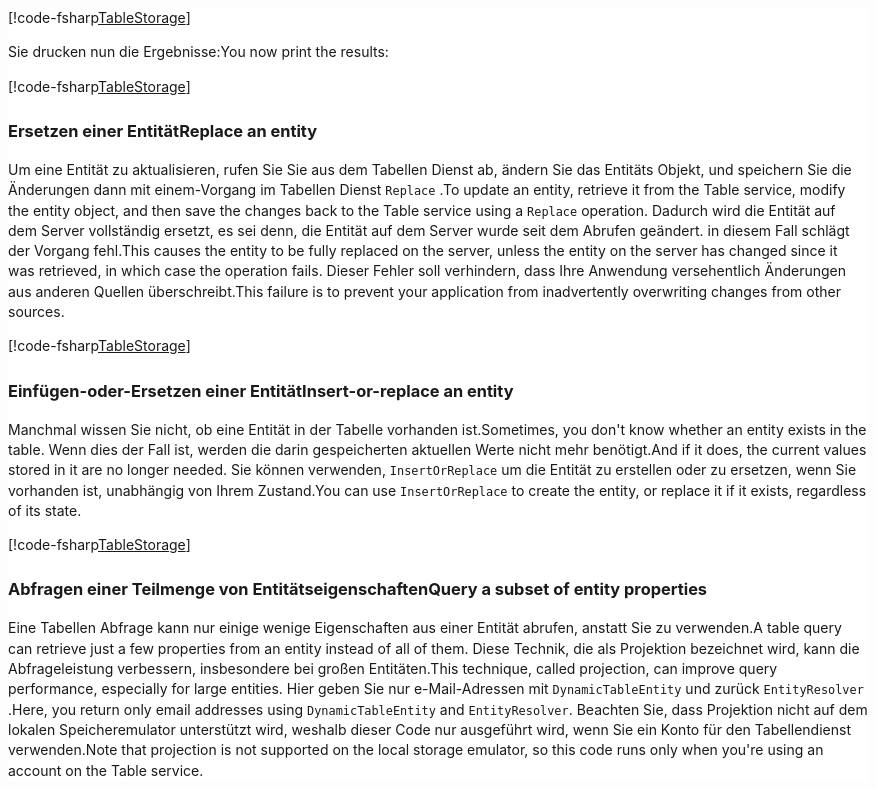 [!code-fsharp[TableStorage](~/samples/snippets/fsharp/azure/table-storage.fsx#L109-L111)]

<span data-ttu-id="a9954-189">Sie drucken nun die Ergebnisse:</span><span class="sxs-lookup"><span data-stu-id="a9954-189">You now print the results:</span></span>

[!code-fsharp[TableStorage](~/samples/snippets/fsharp/azure/table-storage.fsx#L113-L115)]

### <a name="replace-an-entity"></a><span data-ttu-id="a9954-190">Ersetzen einer Entität</span><span class="sxs-lookup"><span data-stu-id="a9954-190">Replace an entity</span></span>

<span data-ttu-id="a9954-191">Um eine Entität zu aktualisieren, rufen Sie Sie aus dem Tabellen Dienst ab, ändern Sie das Entitäts Objekt, und speichern Sie die Änderungen dann mit einem-Vorgang im Tabellen Dienst `Replace` .</span><span class="sxs-lookup"><span data-stu-id="a9954-191">To update an entity, retrieve it from the Table service, modify the entity object, and then save the changes back to the Table service using a `Replace` operation.</span></span> <span data-ttu-id="a9954-192">Dadurch wird die Entität auf dem Server vollständig ersetzt, es sei denn, die Entität auf dem Server wurde seit dem Abrufen geändert. in diesem Fall schlägt der Vorgang fehl.</span><span class="sxs-lookup"><span data-stu-id="a9954-192">This causes the entity to be fully replaced on the server, unless the entity on the server has changed since it was retrieved, in which case the operation fails.</span></span> <span data-ttu-id="a9954-193">Dieser Fehler soll verhindern, dass Ihre Anwendung versehentlich Änderungen aus anderen Quellen überschreibt.</span><span class="sxs-lookup"><span data-stu-id="a9954-193">This failure is to prevent your application from inadvertently overwriting changes from other sources.</span></span>

[!code-fsharp[TableStorage](~/samples/snippets/fsharp/azure/table-storage.fsx#L121-L128)]

### <a name="insert-or-replace-an-entity"></a><span data-ttu-id="a9954-194">Einfügen-oder-Ersetzen einer Entität</span><span class="sxs-lookup"><span data-stu-id="a9954-194">Insert-or-replace an entity</span></span>

<span data-ttu-id="a9954-195">Manchmal wissen Sie nicht, ob eine Entität in der Tabelle vorhanden ist.</span><span class="sxs-lookup"><span data-stu-id="a9954-195">Sometimes, you don't know whether an entity exists in the table.</span></span> <span data-ttu-id="a9954-196">Wenn dies der Fall ist, werden die darin gespeicherten aktuellen Werte nicht mehr benötigt.</span><span class="sxs-lookup"><span data-stu-id="a9954-196">And if it does, the current values stored in it are no longer needed.</span></span> <span data-ttu-id="a9954-197">Sie können verwenden, `InsertOrReplace` um die Entität zu erstellen oder zu ersetzen, wenn Sie vorhanden ist, unabhängig von Ihrem Zustand.</span><span class="sxs-lookup"><span data-stu-id="a9954-197">You can use `InsertOrReplace` to create the entity, or replace it if it exists, regardless of its state.</span></span>

[!code-fsharp[TableStorage](~/samples/snippets/fsharp/azure/table-storage.fsx#L134-L141)]

### <a name="query-a-subset-of-entity-properties"></a><span data-ttu-id="a9954-198">Abfragen einer Teilmenge von Entitätseigenschaften</span><span class="sxs-lookup"><span data-stu-id="a9954-198">Query a subset of entity properties</span></span>

<span data-ttu-id="a9954-199">Eine Tabellen Abfrage kann nur einige wenige Eigenschaften aus einer Entität abrufen, anstatt Sie zu verwenden.</span><span class="sxs-lookup"><span data-stu-id="a9954-199">A table query can retrieve just a few properties from an entity instead of all of them.</span></span> <span data-ttu-id="a9954-200">Diese Technik, die als Projektion bezeichnet wird, kann die Abfrageleistung verbessern, insbesondere bei großen Entitäten.</span><span class="sxs-lookup"><span data-stu-id="a9954-200">This technique, called projection, can improve query performance, especially for large entities.</span></span> <span data-ttu-id="a9954-201">Hier geben Sie nur e-Mail-Adressen mit `DynamicTableEntity` und zurück `EntityResolver` .</span><span class="sxs-lookup"><span data-stu-id="a9954-201">Here, you return only email addresses using `DynamicTableEntity` and `EntityResolver`.</span></span> <span data-ttu-id="a9954-202">Beachten Sie, dass Projektion nicht auf dem lokalen Speicheremulator unterstützt wird, weshalb dieser Code nur ausgeführt wird, wenn Sie ein Konto für den Tabellendienst verwenden.</span><span class="sxs-lookup"><span data-stu-id="a9954-202">Note that projection is not supported on the local storage emulator, so this code runs only when you're using an account on the Table service.</span></span>
